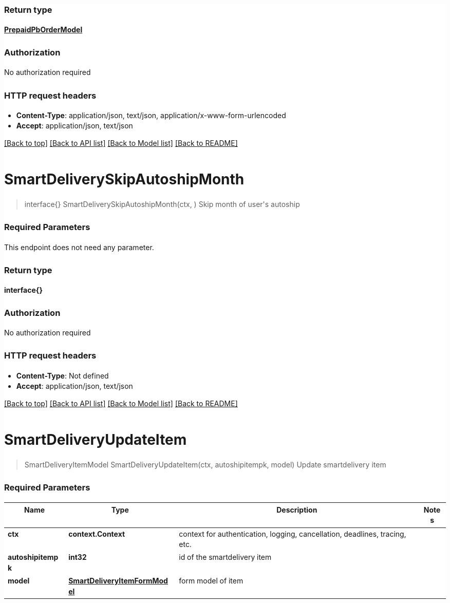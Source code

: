 ### Return type

[**PrepaidPbOrderModel**](PrepaidPBOrderModel.md)

### Authorization

No authorization required

### HTTP request headers

 - **Content-Type**: application/json, text/json, application/x-www-form-urlencoded
 - **Accept**: application/json, text/json

[[Back to top]](#) [[Back to API list]](../README.md#documentation-for-api-endpoints) [[Back to Model list]](../README.md#documentation-for-models) [[Back to README]](../README.md)

# **SmartDeliverySkipAutoshipMonth**
> interface{} SmartDeliverySkipAutoshipMonth(ctx, )
Skip month of user's autoship

### Required Parameters
This endpoint does not need any parameter.

### Return type

**interface{}**

### Authorization

No authorization required

### HTTP request headers

 - **Content-Type**: Not defined
 - **Accept**: application/json, text/json

[[Back to top]](#) [[Back to API list]](../README.md#documentation-for-api-endpoints) [[Back to Model list]](../README.md#documentation-for-models) [[Back to README]](../README.md)

# **SmartDeliveryUpdateItem**
> SmartDeliveryItemModel SmartDeliveryUpdateItem(ctx, autoshipitempk, model)
Update smartdelivery item

### Required Parameters

Name | Type | Description  | Notes
------------- | ------------- | ------------- | -------------
 **ctx** | **context.Context** | context for authentication, logging, cancellation, deadlines, tracing, etc.
  **autoshipitempk** | **int32**| id of the smartdelivery item | 
  **model** | [**SmartDeliveryItemFormModel**](SmartDeliveryItemFormModel.md)| form model of item | 
